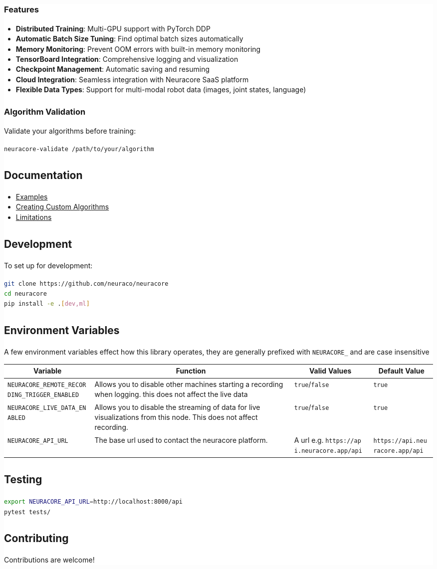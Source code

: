### Features

- **Distributed Training**: Multi-GPU support with PyTorch DDP
- **Automatic Batch Size Tuning**: Find optimal batch sizes automatically
- **Memory Monitoring**: Prevent OOM errors with built-in memory monitoring
- **TensorBoard Integration**: Comprehensive logging and visualization
- **Checkpoint Management**: Automatic saving and resuming
- **Cloud Integration**: Seamless integration with Neuracore SaaS platform
- **Flexible Data Types**: Support for multi-modal robot data (images, joint states, language)

### Algorithm Validation

Validate your algorithms before training:

```bash
neuracore-validate /path/to/your/algorithm
```


## Documentation

 - [Examples](./examples/README.md)
 - [Creating Custom Algorithms](./docs/creating_custom_algorithms.md)
 - [Limitations](./docs/limitations.md)

## Development

To set up for development:

```bash
git clone https://github.com/neuraco/neuracore
cd neuracore
pip install -e .[dev,ml]
```

## Environment Variables

A few environment variables effect how this library operates, they are generally prefixed with `NEURACORE_` and are case insensitive

 | Variable                                     | Function                                                                                                            | Valid Values                               | Default Value                   |
 | -------------------------------------------- | ------------------------------------------------------------------------------------------------------------------- | ------------------------------------------ | ------------------------------- |
 | `NEURACORE_REMOTE_RECORDING_TRIGGER_ENABLED` | Allows you to disable other machines starting a recording when logging. this does not affect the live data          | `true`/`false`                             | `true`                          |
 | `NEURACORE_LIVE_DATA_ENABLED`                | Allows you to disable the streaming of data for live visualizations from this node. This does not affect recording. | `true`/`false`                             | `true`                          |
 | `NEURACORE_API_URL`                          | The base url used to contact the neuracore platform.                                                                | A url e.g. `https://api.neuracore.app/api` | `https://api.neuracore.app/api` |

## Testing

```bash
export NEURACORE_API_URL=http://localhost:8000/api
pytest tests/
```

## Contributing

Contributions are welcome!
